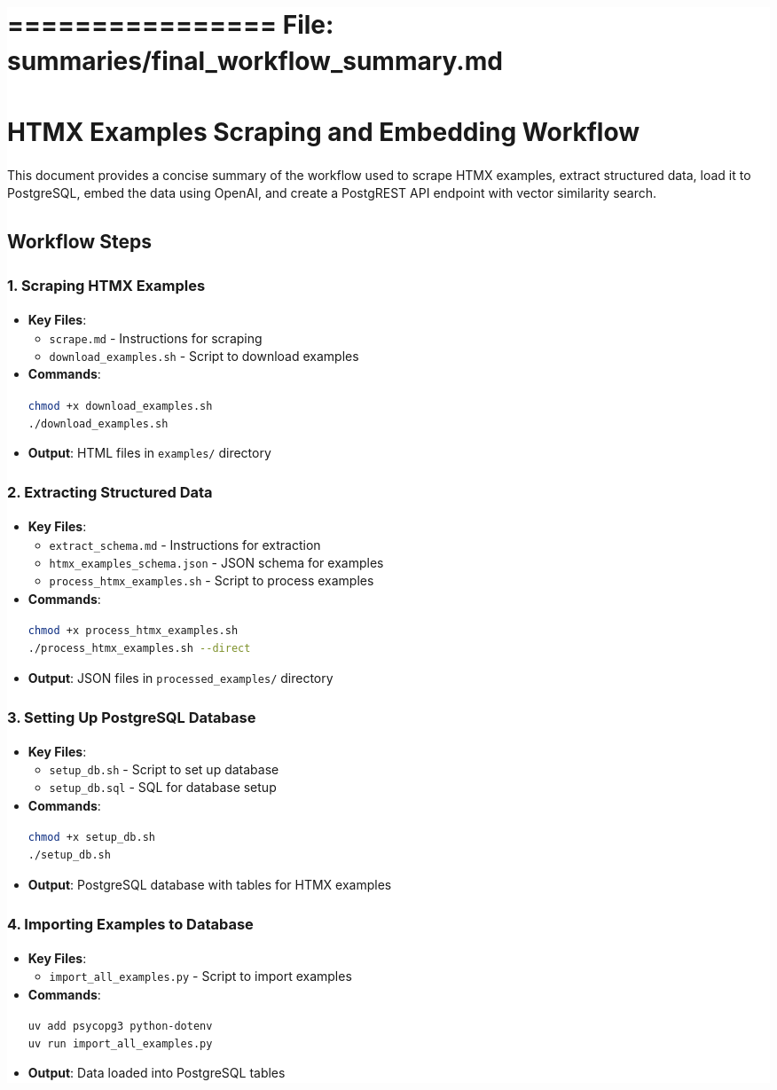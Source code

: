 ================
File: summaries/final_workflow_summary.md
================
# HTMX Examples Scraping and Embedding Workflow

This document provides a concise summary of the workflow used to scrape HTMX examples, extract structured data, load it to PostgreSQL, embed the data using OpenAI, and create a PostgREST API endpoint with vector similarity search.

## Workflow Steps

### 1. Scraping HTMX Examples
- **Key Files**: 
  - `scrape.md` - Instructions for scraping
  - `download_examples.sh` - Script to download examples
- **Commands**:
  ```bash
  chmod +x download_examples.sh
  ./download_examples.sh
  ```
- **Output**: HTML files in `examples/` directory

### 2. Extracting Structured Data
- **Key Files**:
  - `extract_schema.md` - Instructions for extraction
  - `htmx_examples_schema.json` - JSON schema for examples
  - `process_htmx_examples.sh` - Script to process examples
- **Commands**:
  ```bash
  chmod +x process_htmx_examples.sh
  ./process_htmx_examples.sh --direct
  ```
- **Output**: JSON files in `processed_examples/` directory

### 3. Setting Up PostgreSQL Database
- **Key Files**:
  - `setup_db.sh` - Script to set up database
  - `setup_db.sql` - SQL for database setup
- **Commands**:
  ```bash
  chmod +x setup_db.sh
  ./setup_db.sh
  ```
- **Output**: PostgreSQL database with tables for HTMX examples

### 4. Importing Examples to Database
- **Key Files**:
  - `import_all_examples.py` - Script to import examples
- **Commands**:
  ```bash
  uv add psycopg3 python-dotenv
  uv run import_all_examples.py
  ```
- **Output**: Data loaded into PostgreSQL tables
